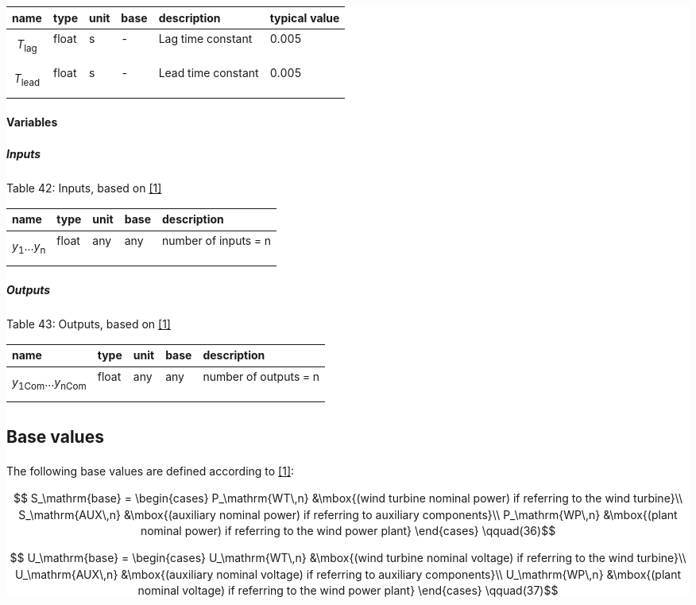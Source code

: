 | name              | type  | unit | base | description        | typical value |
|:------------------|:------|:-----|:-----|:-------------------|:--------------|
| $$T_\mathrm{lag}$$  | float | s    | \-   | Lag time constant  | 0.005         |
| $$T_\mathrm{lead}$$ | float | s    | \-   | Lead time constant | 0.005         |


#### Variables

##### Inputs

<div id="tbl-inputsLinearCommunication">

Table 42: Inputs, based on <a href="#1">[1]</a>
</div>

| name                             | type  | unit | base | description          |
|:---------------------------------|:------|:-----|:-----|:---------------------|
| $$y_\mathrm{1}\dots y_\mathrm{n}$$ | float | any  | any  | number of inputs = n |


##### Outputs

<div id="tbl-outputsLinearCommunication">

Table 43: Outputs, based on <a href="#1">[1]</a>
</div>

| name                                   | type  | unit | base | description           |
|:---------------------------------------|:------|:-----|:-----|:----------------------|
| $$y_\mathrm{1Com}\dots y_\mathrm{nCom}$$ | float | any  | any  | number of outputs = n |


## Base values

The following base values are defined according to [[1]](#1):

<span id="eq-sBase">$$ 
S_\mathrm{base} = 
\begin{cases}
P_\mathrm{WT\,n} &\mbox{(wind turbine nominal power) if referring to the wind turbine}\\
S_\mathrm{AUX\,n} &\mbox{(auxiliary nominal power) if referring to auxiliary components}\\
P_\mathrm{WP\,n} &\mbox{(plant nominal power) if referring to the wind power plant}
\end{cases}
 \qquad(36)$$</span>

<span id="eq-uBase">$$ 
U_\mathrm{base} = 
\begin{cases}
U_\mathrm{WT\,n} &\mbox{(wind turbine nominal voltage) if referring to the wind turbine}\\
U_\mathrm{AUX\,n} &\mbox{(auxiliary nominal voltage) if referring to auxiliary components}\\
U_\mathrm{WP\,n} &\mbox{(plant nominal voltage) if referring to the wind power plant}
\end{cases}
 \qquad(37)$$</span>
